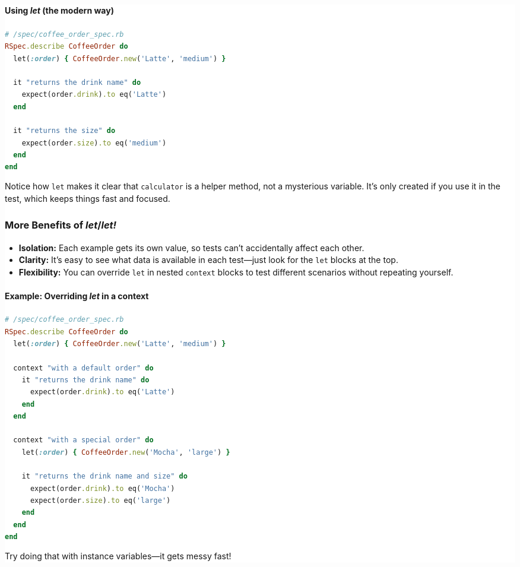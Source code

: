 #### Using *let* (the modern way)

```ruby
# /spec/coffee_order_spec.rb
RSpec.describe CoffeeOrder do
  let(:order) { CoffeeOrder.new('Latte', 'medium') }

  it "returns the drink name" do
    expect(order.drink).to eq('Latte')
  end

  it "returns the size" do
    expect(order.size).to eq('medium')
  end
end
```

Notice how `let` makes it clear that `calculator` is a helper method, not a mysterious variable. It’s only created if you use it in the test, which keeps things fast and focused.

### More Benefits of *let*/*let!*

- **Isolation:** Each example gets its own value, so tests can’t accidentally affect each other.
- **Clarity:** It’s easy to see what data is available in each test—just look for the `let` blocks at the top.
- **Flexibility:** You can override `let` in nested `context` blocks to test different scenarios without repeating yourself.

#### Example: Overriding *let* in a context

```ruby
# /spec/coffee_order_spec.rb
RSpec.describe CoffeeOrder do
  let(:order) { CoffeeOrder.new('Latte', 'medium') }

  context "with a default order" do
    it "returns the drink name" do
      expect(order.drink).to eq('Latte')
    end
  end

  context "with a special order" do
    let(:order) { CoffeeOrder.new('Mocha', 'large') }

    it "returns the drink name and size" do
      expect(order.drink).to eq('Mocha')
      expect(order.size).to eq('large')
    end
  end
end
```

Try doing that with instance variables—it gets messy fast!
